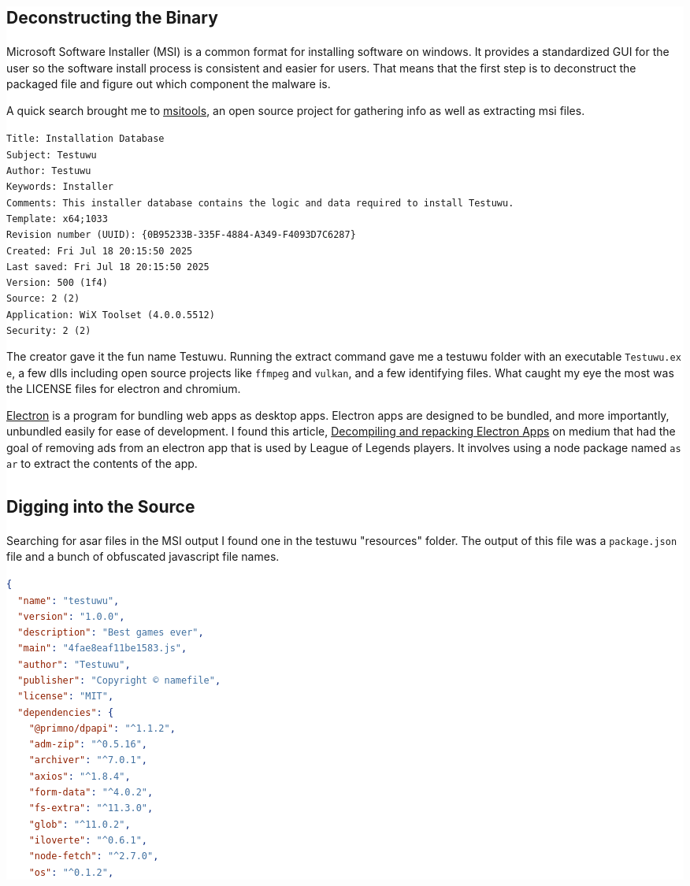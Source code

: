 ## Deconstructing the Binary

Microsoft Software Installer (MSI) is a common format for installing software on
windows. It provides a standardized GUI for the user so the software install
process is consistent and easier for users. That means that the first step is to
deconstruct the packaged file and figure out which component the malware is.

A quick search brought me to [msitools](https://www.kali.org/tools/msitools/),
an open source project for gathering info as well as extracting msi files.

```text
Title: Installation Database
Subject: Testuwu
Author: Testuwu
Keywords: Installer
Comments: This installer database contains the logic and data required to install Testuwu.
Template: x64;1033
Revision number (UUID): {0B95233B-335F-4884-A349-F4093D7C6287}
Created: Fri Jul 18 20:15:50 2025
Last saved: Fri Jul 18 20:15:50 2025
Version: 500 (1f4)
Source: 2 (2)
Application: WiX Toolset (4.0.0.5512)
Security: 2 (2)
```

The creator gave it the fun name Testuwu. Running the extract command gave me a
testuwu folder with an executable `Testuwu.exe`, a few dlls including open
source projects like `ffmpeg` and `vulkan`, and a few identifying files. What
caught my eye the most was the LICENSE files for electron and chromium.

[Electron](https://www.electronjs.org/) is a program for bundling web apps as
desktop apps. Electron apps are designed to be bundled, and more importantly,
unbundled easily for ease of development. I found this article, [Decompiling and
repacking Electron
Apps](https://medium.com/@libaration/decompiling-and-repacking-electron-apps-b9bfbc8390d5)
on medium that had the goal of removing ads from an electron app that is used by
League of Legends players. It involves using a node package named `asar` to
extract the contents of the app.

## Digging into the Source

Searching for asar files in the MSI output I found one in the testuwu
"resources" folder. The output of this file was a `package.json` file and a
bunch of obfuscated javascript file names.

```json
{
  "name": "testuwu",
  "version": "1.0.0",
  "description": "Best games ever",
  "main": "4fae8eaf11be1583.js",
  "author": "Testuwu",
  "publisher": "Copyright © namefile",
  "license": "MIT",
  "dependencies": {
    "@primno/dpapi": "^1.1.2",
    "adm-zip": "^0.5.16",
    "archiver": "^7.0.1",
    "axios": "^1.8.4",
    "form-data": "^4.0.2",
    "fs-extra": "^11.3.0",
    "glob": "^11.0.2",
    "iloverte": "^0.6.1",
    "node-fetch": "^2.7.0",
    "os": "^0.1.2",
```